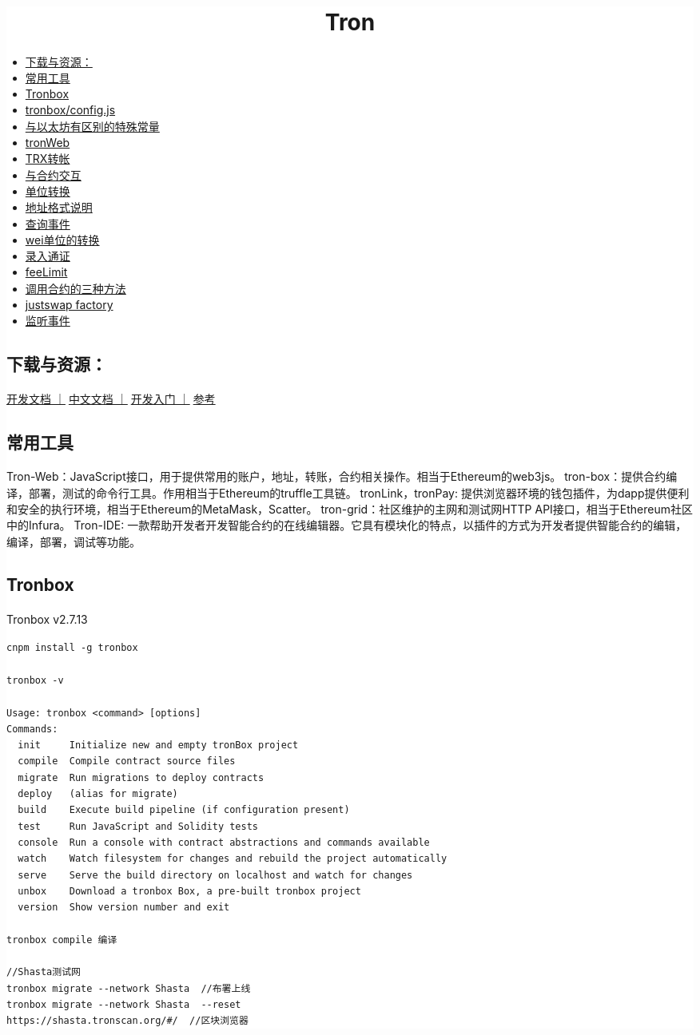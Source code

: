 # <center>Tron</center>

- [下载与资源：](#下载与资源)
- [常用工具](#常用工具)
- [Tronbox](#tronbox)
- [tronbox/config.js](#tronboxconfigjs)
- [与以太坊有区别的特殊常量](#与以太坊有区别的特殊常量)
- [tronWeb](#tronweb)
- [TRX转帐](#trx转帐)
- [与合约交互](#与合约交互)
- [单位转换](#单位转换)
- [地址格式说明](#地址格式说明)
- [查询事件](#查询事件)
- [wei单位的转换](#wei单位的转换)
- [录入通证](#录入通证)
- [feeLimit](#feelimit)
- [调用合约的三种方法](#调用合约的三种方法)
- [justswap factory](#justswap-factory)
- [监听事件](#监听事件)


## 下载与资源：

[开发文档 ｜](https://cn.developers.tron.network/docs)
[中文文档 ｜](https://tronprotocol.github.io/documentation-zh/)
[开发入门 ｜](https://m.qukuaiwang.com.cn/news/14218.html)
[参考](https://blog.csdn.net/venus1100/article/details/84757739)

## 常用工具
Tron-Web：JavaScript接口，用于提供常用的账户，地址，转账，合约相关操作。相当于Ethereum的web3js。
tron-box：提供合约编译，部署，测试的命令行工具。作用相当于Ethereum的truffle工具链。
tronLink，tronPay: 提供浏览器环境的钱包插件，为dapp提供便利和安全的执行环境，相当于Ethereum的MetaMask，Scatter。
tron-grid：社区维护的主网和测试网HTTP API接口，相当于Ethereum社区中的Infura。
Tron-IDE: 一款帮助开发者开发智能合约的在线编辑器。它具有模块化的特点，以插件的方式为开发者提供智能合约的编辑，编译，部署，调试等功能。

## Tronbox
Tronbox v2.7.13
```
cnpm install -g tronbox

tronbox -v

Usage: tronbox <command> [options]
Commands:
  init     Initialize new and empty tronBox project
  compile  Compile contract source files
  migrate  Run migrations to deploy contracts
  deploy   (alias for migrate)
  build    Execute build pipeline (if configuration present)
  test     Run JavaScript and Solidity tests
  console  Run a console with contract abstractions and commands available
  watch    Watch filesystem for changes and rebuild the project automatically
  serve    Serve the build directory on localhost and watch for changes
  unbox    Download a tronbox Box, a pre-built tronbox project
  version  Show version number and exit

tronbox compile 编译

//Shasta测试网
tronbox migrate --network Shasta  //布署上线
tronbox migrate --network Shasta  --reset
https://shasta.tronscan.org/#/  //区块浏览器
```